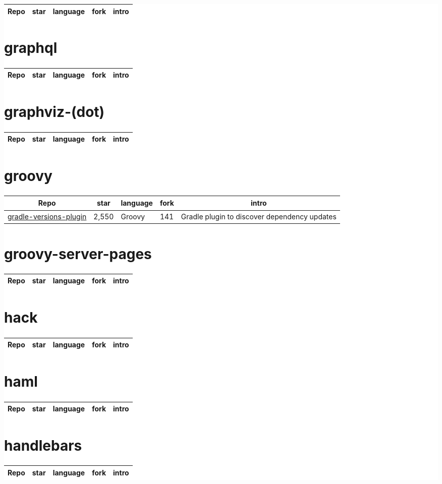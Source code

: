 Repo|star|language|fork|intro
-|-|-|-|-



# graphql

Repo|star|language|fork|intro
-|-|-|-|-



# graphviz-(dot)

Repo|star|language|fork|intro
-|-|-|-|-



# groovy

Repo|star|language|fork|intro
-|-|-|-|-
[gradle-versions-plugin](https://github.com/ben-manes/gradle-versions-plugin)|2,550|Groovy|141|Gradle plugin to discover dependency updates


# groovy-server-pages

Repo|star|language|fork|intro
-|-|-|-|-



# hack

Repo|star|language|fork|intro
-|-|-|-|-



# haml

Repo|star|language|fork|intro
-|-|-|-|-



# handlebars

Repo|star|language|fork|intro
-|-|-|-|-
